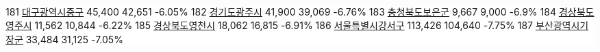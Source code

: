   <tr class="item">
    <td>181</td>
    <td><a href="/apt/대구광역시중구">대구광역시중구</a></td>
    <td>45,400</td>
    <td>42,651</td>
    <td>-6.05%</td>
  </tr>

  <tr class="item">
    <td>182</td>
    <td><a href="/apt/경기도광주시">경기도광주시</a></td>
    <td>41,900</td>
    <td>39,069</td>
    <td>-6.76%</td>
  </tr>

  <tr class="item">
    <td>183</td>
    <td><a href="/apt/충청북도보은군">충청북도보은군</a></td>
    <td>9,667</td>
    <td>9,000</td>
    <td>-6.9%</td>
  </tr>

  <tr class="item">
    <td>184</td>
    <td><a href="/apt/경상북도영주시">경상북도영주시</a></td>
    <td>11,562</td>
    <td>10,844</td>
    <td>-6.22%</td>
  </tr>

  <tr class="item">
    <td>185</td>
    <td><a href="/apt/경상북도영천시">경상북도영천시</a></td>
    <td>18,062</td>
    <td>16,815</td>
    <td>-6.91%</td>
  </tr>

  <tr class="item">
    <td>186</td>
    <td><a href="/apt/서울특별시강서구">서울특별시강서구</a></td>
    <td>113,426</td>
    <td>104,640</td>
    <td>-7.75%</td>
  </tr>

  <tr class="item">
    <td>187</td>
    <td><a href="/apt/부산광역시기장군">부산광역시기장군</a></td>
    <td>33,484</td>
    <td>31,125</td>
    <td>-7.05%</td>
  </tr>
